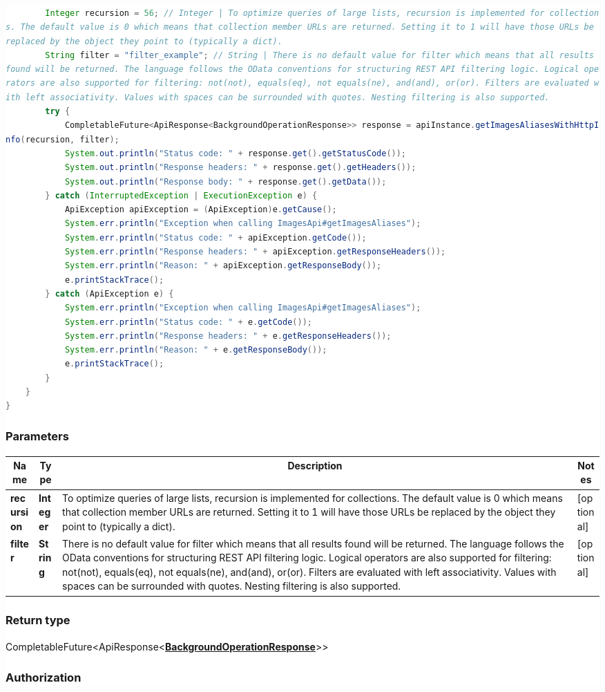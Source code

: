 ```java
        Integer recursion = 56; // Integer | To optimize queries of large lists, recursion is implemented for collections. The default value is 0 which means that collection member URLs are returned. Setting it to 1 will have those URLs be replaced by the object they point to (typically a dict).
        String filter = "filter_example"; // String | There is no default value for filter which means that all results found will be returned. The language follows the OData conventions for structuring REST API filtering logic. Logical operators are also supported for filtering: not(not), equals(eq), not equals(ne), and(and), or(or). Filters are evaluated with left associativity. Values with spaces can be surrounded with quotes. Nesting filtering is also supported.
        try {
            CompletableFuture<ApiResponse<BackgroundOperationResponse>> response = apiInstance.getImagesAliasesWithHttpInfo(recursion, filter);
            System.out.println("Status code: " + response.get().getStatusCode());
            System.out.println("Response headers: " + response.get().getHeaders());
            System.out.println("Response body: " + response.get().getData());
        } catch (InterruptedException | ExecutionException e) {
            ApiException apiException = (ApiException)e.getCause();
            System.err.println("Exception when calling ImagesApi#getImagesAliases");
            System.err.println("Status code: " + apiException.getCode());
            System.err.println("Response headers: " + apiException.getResponseHeaders());
            System.err.println("Reason: " + apiException.getResponseBody());
            e.printStackTrace();
        } catch (ApiException e) {
            System.err.println("Exception when calling ImagesApi#getImagesAliases");
            System.err.println("Status code: " + e.getCode());
            System.err.println("Response headers: " + e.getResponseHeaders());
            System.err.println("Reason: " + e.getResponseBody());
            e.printStackTrace();
        }
    }
}
```

### Parameters


Name | Type | Description  | Notes
------------- | ------------- | ------------- | -------------
 **recursion** | **Integer**| To optimize queries of large lists, recursion is implemented for collections. The default value is 0 which means that collection member URLs are returned. Setting it to 1 will have those URLs be replaced by the object they point to (typically a dict). | [optional]
 **filter** | **String**| There is no default value for filter which means that all results found will be returned. The language follows the OData conventions for structuring REST API filtering logic. Logical operators are also supported for filtering: not(not), equals(eq), not equals(ne), and(and), or(or). Filters are evaluated with left associativity. Values with spaces can be surrounded with quotes. Nesting filtering is also supported. | [optional]

### Return type

CompletableFuture<ApiResponse<[**BackgroundOperationResponse**](BackgroundOperationResponse.md)>>


### Authorization
